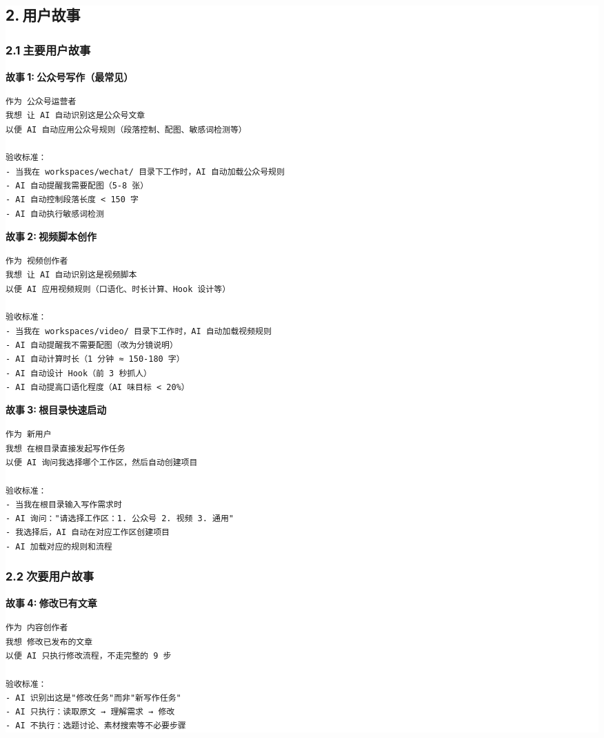 ## 2. 用户故事

### 2.1 主要用户故事

**故事 1: 公众号写作（最常见）**

```
作为 公众号运营者
我想 让 AI 自动识别这是公众号文章
以便 AI 自动应用公众号规则（段落控制、配图、敏感词检测等）

验收标准：
- 当我在 workspaces/wechat/ 目录下工作时，AI 自动加载公众号规则
- AI 自动提醒我需要配图（5-8 张）
- AI 自动控制段落长度 < 150 字
- AI 自动执行敏感词检测
```

**故事 2: 视频脚本创作**

```
作为 视频创作者
我想 让 AI 自动识别这是视频脚本
以便 AI 应用视频规则（口语化、时长计算、Hook 设计等）

验收标准：
- 当我在 workspaces/video/ 目录下工作时，AI 自动加载视频规则
- AI 自动提醒我不需要配图（改为分镜说明）
- AI 自动计算时长（1 分钟 ≈ 150-180 字）
- AI 自动设计 Hook（前 3 秒抓人）
- AI 自动提高口语化程度（AI 味目标 < 20%）
```

**故事 3: 根目录快速启动**

```
作为 新用户
我想 在根目录直接发起写作任务
以便 AI 询问我选择哪个工作区，然后自动创建项目

验收标准：
- 当我在根目录输入写作需求时
- AI 询问："请选择工作区：1. 公众号 2. 视频 3. 通用"
- 我选择后，AI 自动在对应工作区创建项目
- AI 加载对应的规则和流程
```

### 2.2 次要用户故事

**故事 4: 修改已有文章**

```
作为 内容创作者
我想 修改已发布的文章
以便 AI 只执行修改流程，不走完整的 9 步

验收标准：
- AI 识别出这是"修改任务"而非"新写作任务"
- AI 只执行：读取原文 → 理解需求 → 修改
- AI 不执行：选题讨论、素材搜索等不必要步骤
```

